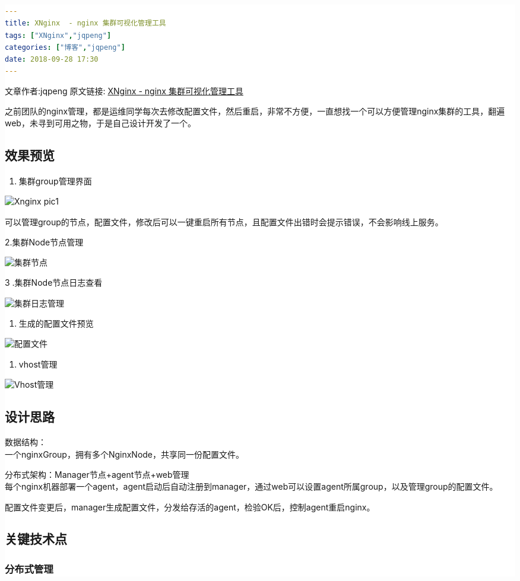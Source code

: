 ```yaml
---
title: XNginx  - nginx 集群可视化管理工具
tags: ["XNginx","jqpeng"]
categories: ["博客","jqpeng"]
date: 2018-09-28 17:30
---
```

文章作者:jqpeng
原文链接: [XNginx  - nginx 集群可视化管理工具](https://www.cnblogs.com/xiaoqi/p/xnginx.html)

之前团队的nginx管理，都是运维同学每次去修改配置文件，然后重启，非常不方便，一直想找一个可以方便管理nginx集群的工具，翻遍web，未寻到可用之物，于是自己设计开发了一个。

## 效果预览

1. 集群group管理界面


![Xnginx pic1](https://www.github.com/jadepeng/blogpic/raw/master/pic/28/1538116402607.png)

可以管理group的节点，配置文件，修改后可以一键重启所有节点，且配置文件出错时会提示错误，不会影响线上服务。

2.集群Node节点管理

![集群节点](https://www.github.com/jadepeng/blogpic/raw/master/pic/28/1538116456272.png)

3 .集群Node节点日志查看

![集群日志管理](https://www.github.com/jadepeng/blogpic/raw/master/pic/28/1538116799984.png)

1. 生成的配置文件预览


![配置文件](https://www.github.com/jadepeng/blogpic/raw/master/pic/28/1538116495120.png)

1. vhost管理


![Vhost管理](https://www.github.com/jadepeng/blogpic/raw/master/pic/28/1538116669140.png)

## 设计思路

数据结构：  
 一个nginxGroup，拥有多个NginxNode，共享同一份配置文件。

分布式架构：Manager节点+agent节点+web管理  
 每个nginx机器部署一个agent，agent启动后自动注册到manager，通过web可以设置agent所属group，以及管理group的配置文件。

配置文件变更后，manager生成配置文件，分发给存活的agent，检验OK后，控制agent重启nginx。

## 关键技术点

### 分布式管理
